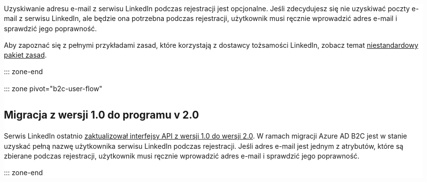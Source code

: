 Uzyskiwanie adresu e-mail z serwisu LinkedIn podczas rejestracji jest opcjonalne. Jeśli zdecydujesz się nie uzyskiwać poczty e-mail z serwisu LinkedIn, ale będzie ona potrzebna podczas rejestracji, użytkownik musi ręcznie wprowadzić adres e-mail i sprawdzić jego poprawność.

Aby zapoznać się z pełnymi przykładami zasad, które korzystają z dostawcy tożsamości LinkedIn, zobacz temat [niestandardowy pakiet zasad](https://github.com/Azure-Samples/active-directory-b2c-custom-policy-starterpack/tree/master/scenarios/linkedin-identity-provider).


[starter-pack]: https://github.com/Azure-Samples/active-directory-b2c-custom-policy-starterpack

::: zone-end

::: zone pivot="b2c-user-flow"

## <a name="migration-from-v10-to-v20"></a>Migracja z wersji 1.0 do programu v 2.0

Serwis LinkedIn ostatnio [zaktualizował interfejsy API z wersji 1.0 do wersji 2.0](https://engineering.linkedin.com/blog/2018/12/developer-program-updates). W ramach migracji Azure AD B2C jest w stanie uzyskać pełną nazwę użytkownika serwisu LinkedIn podczas rejestracji. Jeśli adres e-mail jest jednym z atrybutów, które są zbierane podczas rejestracji, użytkownik musi ręcznie wprowadzić adres e-mail i sprawdzić jego poprawność.

::: zone-end